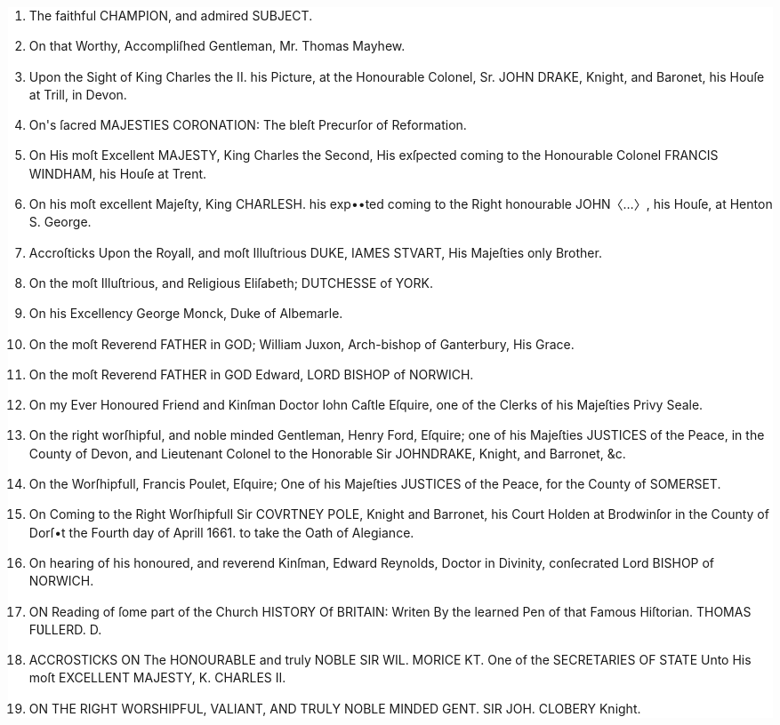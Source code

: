 1. The faithful CHAMPION, and admired SUBJECT.

1. On that Worthy, Accompliſhed Gentleman, Mr. Thomas Mayhew.

1. Upon the Sight of King Charles the II. his Picture, at the
Honourable Colonel, Sr. JOHN DRAKE, Knight, and Baronet, his
Houſe at Trill, in Devon.

1. On's ſacred MAJESTIES CORONATION: The bleſt Precurſor of
Reformation.

1. On His moſt Excellent MAJESTY, King Charles the Second, His
exſpected coming to the Honourable Colonel FRANCIS WINDHAM, his Houſe at
Trent.

1. On his moſt excellent Majeſty, King CHARLESH. his exp••ted coming to the
Right honourable JOHN〈…〉, his Houſe, at Henton S.
George.

1. Accroſticks Upon the Royall, and moſt Illuſtrious DUKE, IAMES STVART,
His Majeſties only Brother.

1. On the moſt Illuſtrious, and Religious Eliſabeth; DUTCHESSE of
YORK.

1. On his Excellency George Monck, Duke of Albemarle.

1. On the moſt Reverend FATHER in GOD; William Juxon, Arch-bishop
of Ganterbury, His Grace.

1. On the moſt Reverend FATHER in GOD Edward, LORD BISHOP
of NORWICH.

1. On my Ever Honoured Friend and Kinſman Doctor Iohn Caſtle Eſquire, one of the
Clerks of his Majeſties Privy Seale.

1. On the right worſhipful, and noble minded Gentleman, Henry Ford,
Eſquire; one of his Majeſties JUSTICES of the Peace, in the County
of Devon, and Lieutenant Colonel to the Honorable Sir JOHNDRAKE, Knight,
and Barronet, &c.

1. On the Worſhipfull, Francis Poulet, Eſquire; One of his Majeſties
JUSTICES of the Peace, for the County of SOMERSET.

1. On Coming to the Right Worſhipfull Sir COVRTNEY POLE, Knight and Barronet, his
Court Holden at Brodwinſor in the County of Dorſ•t the Fourth day of
Aprill 1661. to take the Oath of Alegiance.

1. On hearing of his honoured, and reverend Kinſman, Edward Reynolds, Doctor
in Divinity, conſecrated Lord BISHOP of NORWICH.

1. ON Reading of ſome part of the Church HISTORY Of BRITAIN: Writen By the learned Pen of that
Famous Hiſtorian. THOMAS FƲLLERD. D.

1. ACCROSTICKS ON The HONOURABLE and truly NOBLE SIR WIL. MORICE KT. One of the SECRETARIES
OF STATE Unto His moſt EXCELLENT MAJESTY, K. CHARLES II.

1. ON THE RIGHT WORSHIPFUL, VALIANT, AND TRULY NOBLE MINDED GENT. SIR JOH. CLOBERY
Knight.
